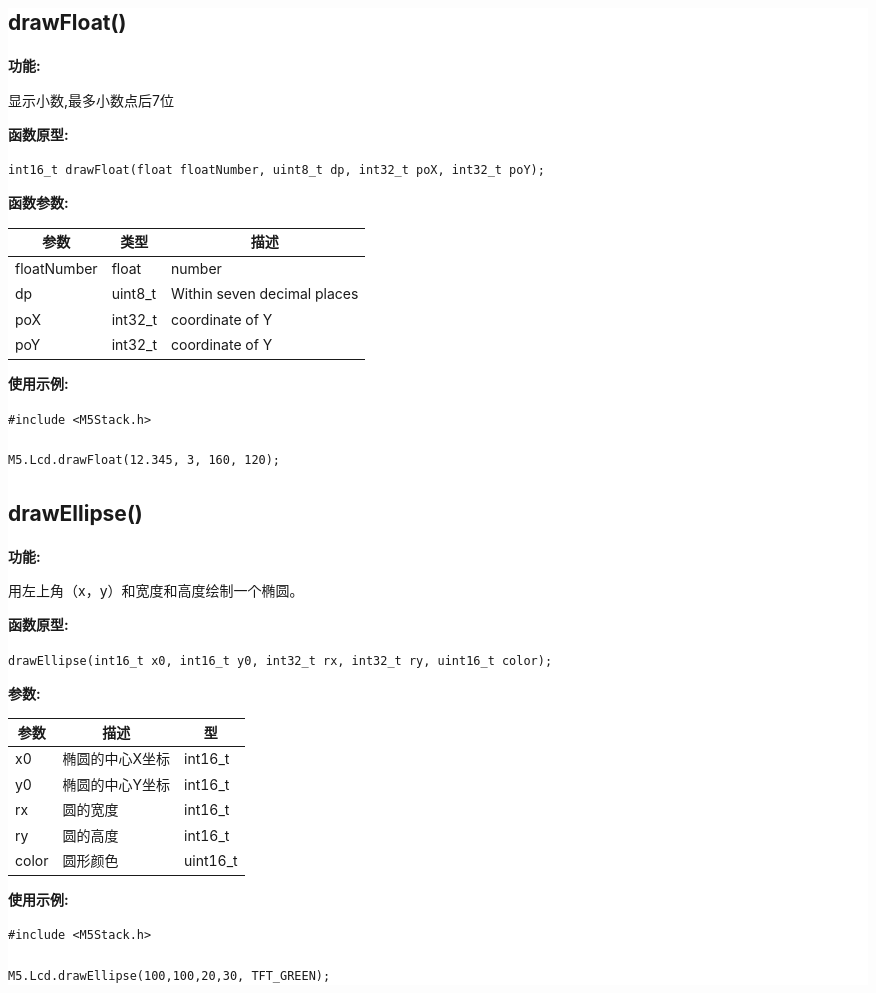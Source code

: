 ## drawFloat()

**功能:**

显示小数,最多小数点后7位

**函数原型:**

`int16_t drawFloat(float floatNumber, uint8_t dp, int32_t poX, int32_t poY);`

**函数参数:**

| 参数 | 类型 | 描述 |
| --- | ---      | --- |
| floatNumber | float | number |
| dp | uint8_t | Within seven decimal places |
| poX | int32_t | coordinate of Y |
| poY | int32_t | coordinate of Y |

**使用示例:**

```arduino
#include <M5Stack.h>

M5.Lcd.drawFloat(12.345, 3, 160, 120);
```

## drawEllipse()

**功能:**

用左上角（x，y）和宽度和高度绘制一个椭圆。

**函数原型:**

`drawEllipse(int16_t x0, int16_t y0, int32_t rx, int32_t ry, uint16_t color);`

**参数:**

| 参数 | 描述 | 型 |
| --- | --- | -- |
| x0  |椭圆的中心X坐标| int16_t |
| y0  |椭圆的中心Y坐标| int16_t |
| rx  |圆的宽度| int16_t |
| ry  |圆的高度| int16_t |
|color|圆形颜色| uint16_t |

**使用示例:**

```arduino
#include <M5Stack.h>

M5.Lcd.drawEllipse(100,100,20,30, TFT_GREEN);
```

